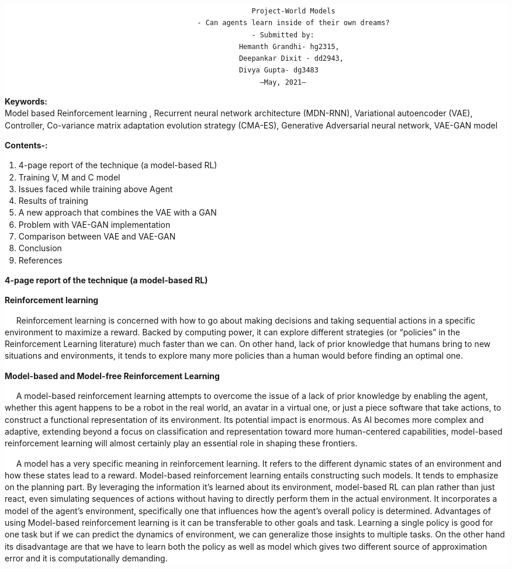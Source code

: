                                                                Project-World Models 
                                                  - Can agents learn inside of their own dreams?
                                                               - Submitted by:
                                                            Hemanth Grandhi- hg2315,
                                                            Deepankar Dixit - dd2943,
                                                            Divya Gupta- dg3483
                                                                 –May, 2021–
**Keywords:<br />**
Model based Reinforcement learning , Recurrent neural network architecture (MDN-RNN), Variational autoencoder (VAE), Controller, Co-variance matrix adaptation evolution strategy (CMA-ES), Generative Adversarial neural network, VAE-GAN model

**Contents-: <br />**

1)  4-page report of the technique (a model-based RL)<br />
2)  Training V, M and C model<br />
3)  Issues faced while training above Agent<br />
4)  Results of training<br />
5)  A new approach that combines the VAE with a GAN<br />
6)  Problem with VAE-GAN implementation<br />
7)  Comparison between VAE and VAE-GAN<br />
8)  Conclusion<br />
9)  References<br />


**4-page report of the technique (a model-based RL)<br />**

**Reinforcement learning**</br>

&nbsp;&nbsp;&nbsp;&nbsp;&nbsp;Reinforcement learning is concerned with how to go about making decisions and taking sequential actions in a specific environment to maximize a reward. Backed by computing power, it can explore different strategies (or “policies” in the Reinforcement Learning literature) much faster than we can. On other hand, lack of prior knowledge that humans bring to new situations and environments, it tends to explore many more policies than a human would before finding an optimal one.<br />

**Model-based and Model-free Reinforcement Learning**</br>

&nbsp;&nbsp;&nbsp;&nbsp;&nbsp;A model-based reinforcement learning attempts to overcome the issue of a lack of prior knowledge by enabling the agent, whether this agent happens to be a robot in the real world, an avatar in a virtual one, or just a piece software that take actions, to construct a functional representation of its environment. Its potential impact is enormous. As AI becomes more complex and adaptive, extending beyond a focus on classification and representation toward more human-centered capabilities, model-based reinforcement learning will almost certainly play an essential role in shaping these frontiers. </br>

&nbsp;&nbsp;&nbsp;&nbsp;&nbsp;A model has a very specific meaning in reinforcement learning. It refers to the different dynamic states of an environment and how these states lead to a reward. Model-based reinforcement learning entails constructing such models. It tends to emphasize on the planning part. By leveraging the information it’s learned about its environment, model-based RL can plan rather than just react, even simulating sequences of actions without having to directly perform them in the actual environment. It incorporates a model of the agent’s environment, specifically one that influences how the agent’s overall policy is determined. Advantages of using Model-based reinforcement learning is it can be transferable to other goals and task. Learning a single policy is good for one task but if we can predict the dynamics of environment, we can generalize those insights to multiple tasks. On the other hand its disadvantage are that we have to learn both the policy as well as model which gives two different source of approximation error and it is computationally demanding. </br>
